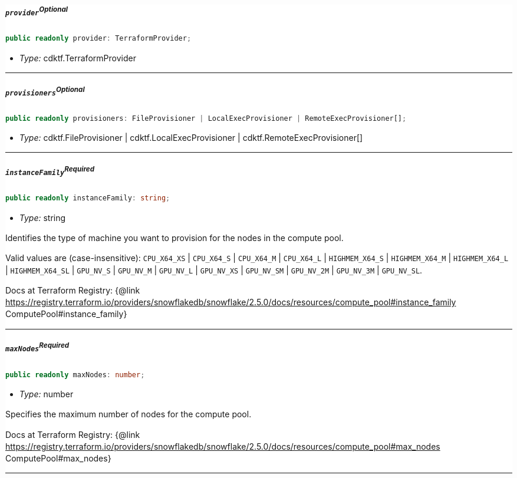 ##### `provider`<sup>Optional</sup> <a name="provider" id="@cdktf/provider-snowflake.computePool.ComputePoolConfig.property.provider"></a>

```typescript
public readonly provider: TerraformProvider;
```

- *Type:* cdktf.TerraformProvider

---

##### `provisioners`<sup>Optional</sup> <a name="provisioners" id="@cdktf/provider-snowflake.computePool.ComputePoolConfig.property.provisioners"></a>

```typescript
public readonly provisioners: FileProvisioner | LocalExecProvisioner | RemoteExecProvisioner[];
```

- *Type:* cdktf.FileProvisioner | cdktf.LocalExecProvisioner | cdktf.RemoteExecProvisioner[]

---

##### `instanceFamily`<sup>Required</sup> <a name="instanceFamily" id="@cdktf/provider-snowflake.computePool.ComputePoolConfig.property.instanceFamily"></a>

```typescript
public readonly instanceFamily: string;
```

- *Type:* string

Identifies the type of machine you want to provision for the nodes in the compute pool.

Valid values are (case-insensitive): `CPU_X64_XS` | `CPU_X64_S` | `CPU_X64_M` | `CPU_X64_L` | `HIGHMEM_X64_S` | `HIGHMEM_X64_M` | `HIGHMEM_X64_L` | `HIGHMEM_X64_SL` | `GPU_NV_S` | `GPU_NV_M` | `GPU_NV_L` | `GPU_NV_XS` | `GPU_NV_SM` | `GPU_NV_2M` | `GPU_NV_3M` | `GPU_NV_SL`.

Docs at Terraform Registry: {@link https://registry.terraform.io/providers/snowflakedb/snowflake/2.5.0/docs/resources/compute_pool#instance_family ComputePool#instance_family}

---

##### `maxNodes`<sup>Required</sup> <a name="maxNodes" id="@cdktf/provider-snowflake.computePool.ComputePoolConfig.property.maxNodes"></a>

```typescript
public readonly maxNodes: number;
```

- *Type:* number

Specifies the maximum number of nodes for the compute pool.

Docs at Terraform Registry: {@link https://registry.terraform.io/providers/snowflakedb/snowflake/2.5.0/docs/resources/compute_pool#max_nodes ComputePool#max_nodes}

---